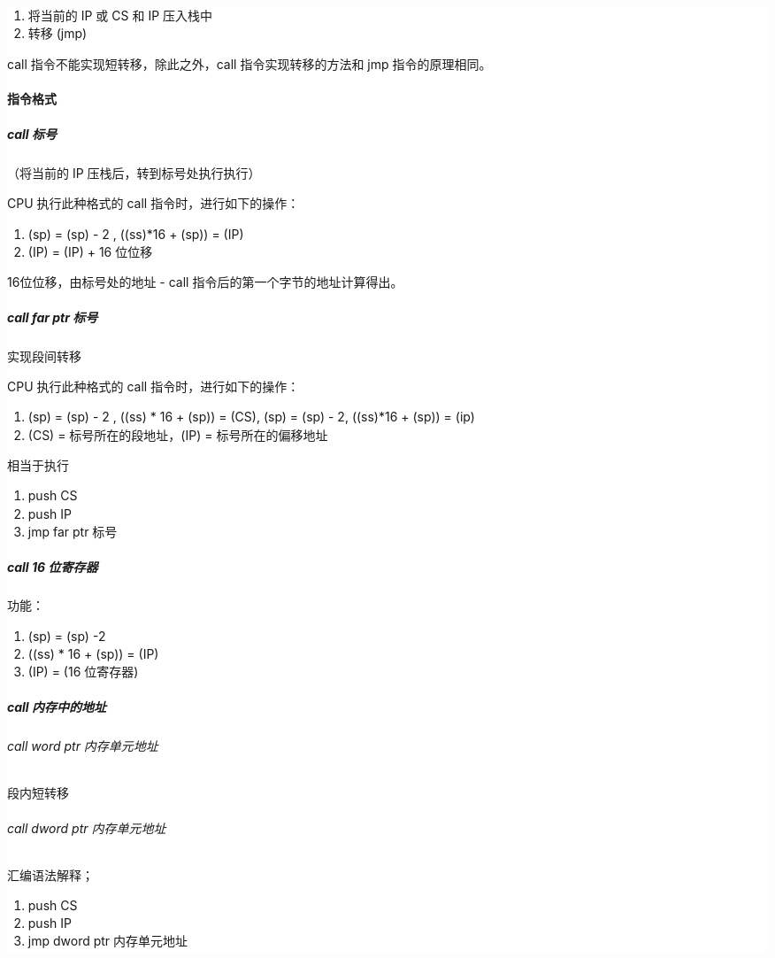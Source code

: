 1. 将当前的 IP 或 CS 和 IP 压入栈中
2. 转移 (jmp)

call 指令不能实现短转移，除此之外，call 指令实现转移的方法和 jmp 指令的原理相同。

#### 指令格式

##### call 标号

（将当前的 IP 压栈后，转到标号处执行执行）

CPU 执行此种格式的 call 指令时，进行如下的操作：

1. (sp) = (sp) - 2 , ((ss)*16 + (sp)) = (IP)
2. (IP) = (IP) + 16 位位移 

16位位移，由标号处的地址 - call 指令后的第一个字节的地址计算得出。

##### call far ptr 标号

实现段间转移

CPU 执行此种格式的 call 指令时，进行如下的操作：

1. (sp) = (sp) - 2 , ((ss) * 16 + (sp)) = (CS), (sp) = (sp) - 2, ((ss)*16 + (sp)) = (ip)
2. (CS) = 标号所在的段地址，(IP) = 标号所在的偏移地址

相当于执行

1. push CS
2. push IP
3. jmp far ptr 标号

##### call 16 位寄存器

功能：

1. (sp) = (sp) -2
2. ((ss) * 16 + (sp)) = (IP)
3. (IP) = (16 位寄存器)

##### call 内存中的地址

###### call word ptr 内存单元地址

段内短转移

###### call dword ptr 内存单元地址

汇编语法解释；

1. push CS
2. push IP
3. jmp dword ptr 内存单元地址




